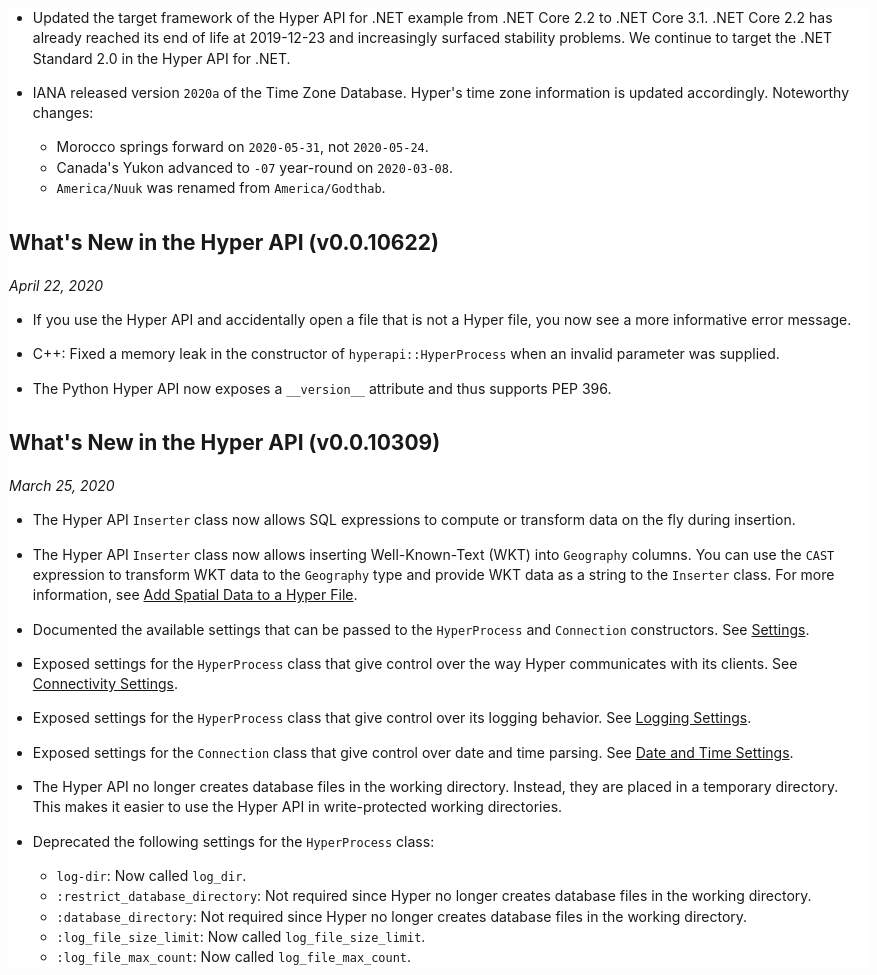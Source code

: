 * Updated the target framework of the Hyper API for .NET example from .NET Core 2.2 to .NET Core 3.1. .NET Core 2.2 has already reached its end of life at 2019-12-23 and increasingly surfaced stability problems. We continue to target the .NET Standard 2.0 in the Hyper API for .NET.

* IANA released version `2020a` of the Time Zone Database. Hyper's time zone information is updated accordingly. Noteworthy changes:
    * Morocco springs forward on `2020-05-31`, not `2020-05-24`.
    * Canada's Yukon advanced to `-07` year-round on `2020-03-08`.
    * `America/Nuuk` was renamed from `America/Godthab`.

## What's New in the Hyper API (v0.0.10622)

*April 22, 2020*

* If you use the Hyper API and accidentally open a file that is not a Hyper file, you now see a more informative error message.

* C++: Fixed a memory leak in the constructor of `hyperapi::HyperProcess` when an invalid parameter was supplied.

* The Python Hyper API now exposes a `__version__` attribute and thus supports PEP 396.

## What's New in the Hyper API (v0.0.10309)

*March 25, 2020*

* The Hyper API `Inserter` class now allows SQL expressions to compute or transform data on the fly during insertion.

* The Hyper API `Inserter` class now allows inserting Well-Known-Text (WKT) into `Geography` columns. You can use the `CAST` expression to transform WKT data to the `Geography` type and provide WKT data as a string to the `Inserter` class. For more information, see [Add Spatial Data to a Hyper File]({{site.baseurl}}/docs/hyper_api_geodata.html).

* Documented the available settings that can be passed to the `HyperProcess` and `Connection` constructors. See  [Settings](https://help.tableau.com/current/api/hyper_api/en-us/reference/sql/settings.html).

* Exposed settings for the `HyperProcess` class that give control over the way Hyper communicates with its clients. See [Connectivity Settings](https://help.tableau.com/current/api/hyper_api/en-us/reference/sql/connectivitysettings.html).

* Exposed settings for the `HyperProcess` class that give control over its logging behavior. See  [Logging Settings](https://help.tableau.com/current/api/hyper_api/en-us/reference/sql/loggingsettings.html).

* Exposed settings for the `Connection` class that give control over date and time parsing. See [Date and Time Settings](https://help.tableau.com/current/api/hyper_api/en-us/reference/sql/datetimesettings.html).

* The Hyper API no longer creates database files in the working directory. Instead, they are placed in a temporary directory. This makes it easier to use the Hyper API in write-protected working directories.

* Deprecated the following settings for the `HyperProcess` class:
    * `log-dir`: Now called `log_dir`.
    * `:restrict_database_directory`: Not required since Hyper no longer creates database files in the working directory.
    * `:database_directory`: Not required since Hyper no longer creates database files in the working directory.
    * `:log_file_size_limit`: Now called `log_file_size_limit`.
    * `:log_file_max_count`: Now called `log_file_max_count`.
